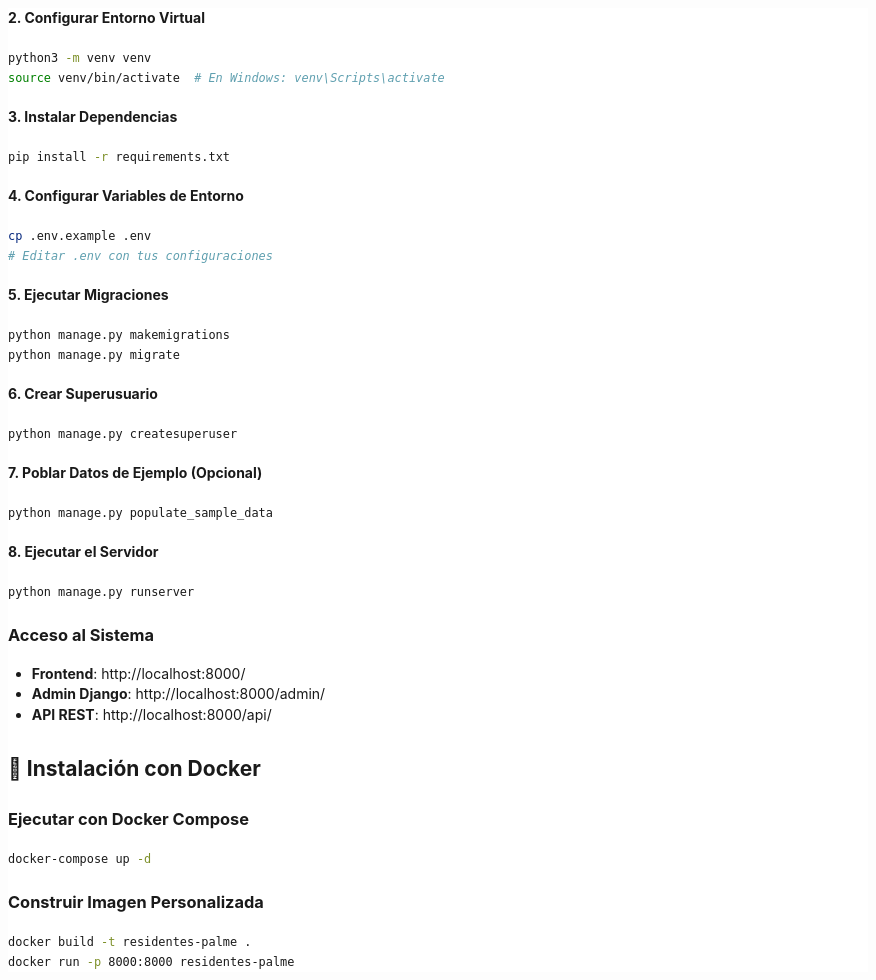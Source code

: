 #### **2. Configurar Entorno Virtual**
```bash
python3 -m venv venv
source venv/bin/activate  # En Windows: venv\Scripts\activate
```

#### **3. Instalar Dependencias**
```bash
pip install -r requirements.txt
```

#### **4. Configurar Variables de Entorno**
```bash
cp .env.example .env
# Editar .env con tus configuraciones
```

#### **5. Ejecutar Migraciones**
```bash
python manage.py makemigrations
python manage.py migrate
```

#### **6. Crear Superusuario**
```bash
python manage.py createsuperuser
```

#### **7. Poblar Datos de Ejemplo (Opcional)**
```bash
python manage.py populate_sample_data
```

#### **8. Ejecutar el Servidor**
```bash
python manage.py runserver
```

### **Acceso al Sistema**
- **Frontend**: http://localhost:8000/
- **Admin Django**: http://localhost:8000/admin/
- **API REST**: http://localhost:8000/api/

## 🐳 Instalación con Docker

### **Ejecutar con Docker Compose**
```bash
docker-compose up -d
```

### **Construir Imagen Personalizada**
```bash
docker build -t residentes-palme .
docker run -p 8000:8000 residentes-palme
```
